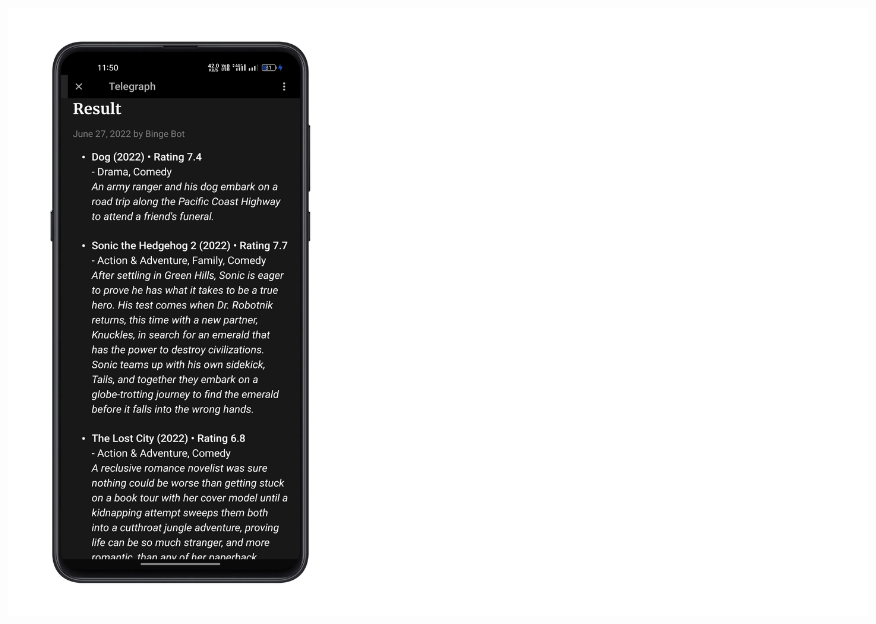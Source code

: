 <img src="./screenshots/telegraph.PNG" title="telegraph Text" width="40%" height="40%" align="center">
